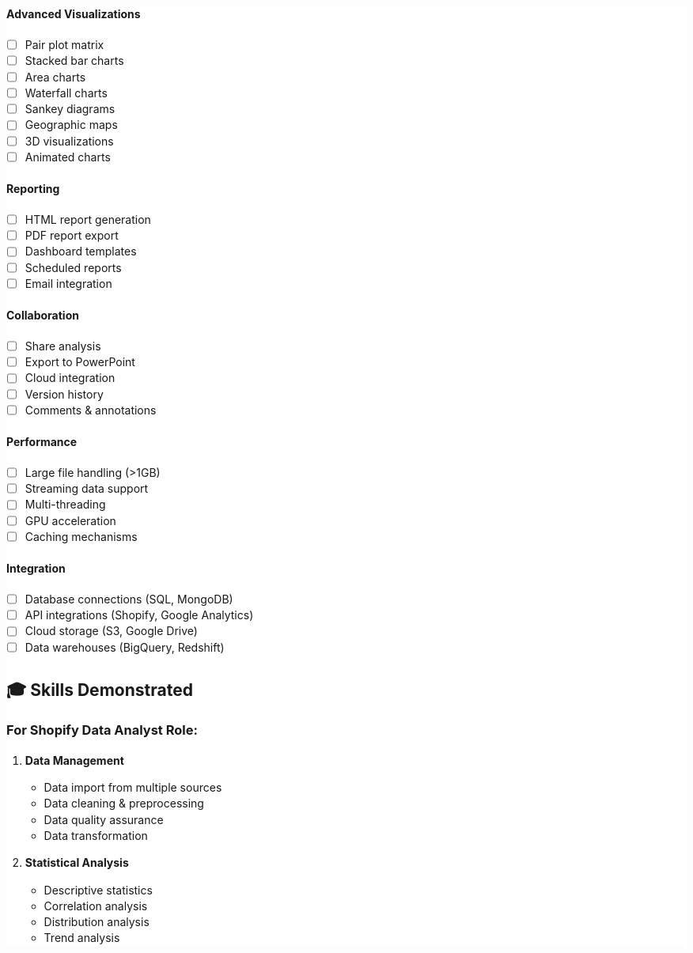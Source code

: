 #### Advanced Visualizations
- [ ] Pair plot matrix
- [ ] Stacked bar charts
- [ ] Area charts
- [ ] Waterfall charts
- [ ] Sankey diagrams
- [ ] Geographic maps
- [ ] 3D visualizations
- [ ] Animated charts

#### Reporting
- [ ] HTML report generation
- [ ] PDF report export
- [ ] Dashboard templates
- [ ] Scheduled reports
- [ ] Email integration

#### Collaboration
- [ ] Share analysis
- [ ] Export to PowerPoint
- [ ] Cloud integration
- [ ] Version history
- [ ] Comments & annotations

#### Performance
- [ ] Large file handling (>1GB)
- [ ] Streaming data support
- [ ] Multi-threading
- [ ] GPU acceleration
- [ ] Caching mechanisms

#### Integration
- [ ] Database connections (SQL, MongoDB)
- [ ] API integrations (Shopify, Google Analytics)
- [ ] Cloud storage (S3, Google Drive)
- [ ] Data warehouses (BigQuery, Redshift)

## 🎓 Skills Demonstrated

### For Shopify Data Analyst Role:

1. **Data Management**
   - Data import from multiple sources
   - Data cleaning & preprocessing
   - Data quality assurance
   - Data transformation

2. **Statistical Analysis**
   - Descriptive statistics
   - Correlation analysis
   - Distribution analysis
   - Trend analysis
